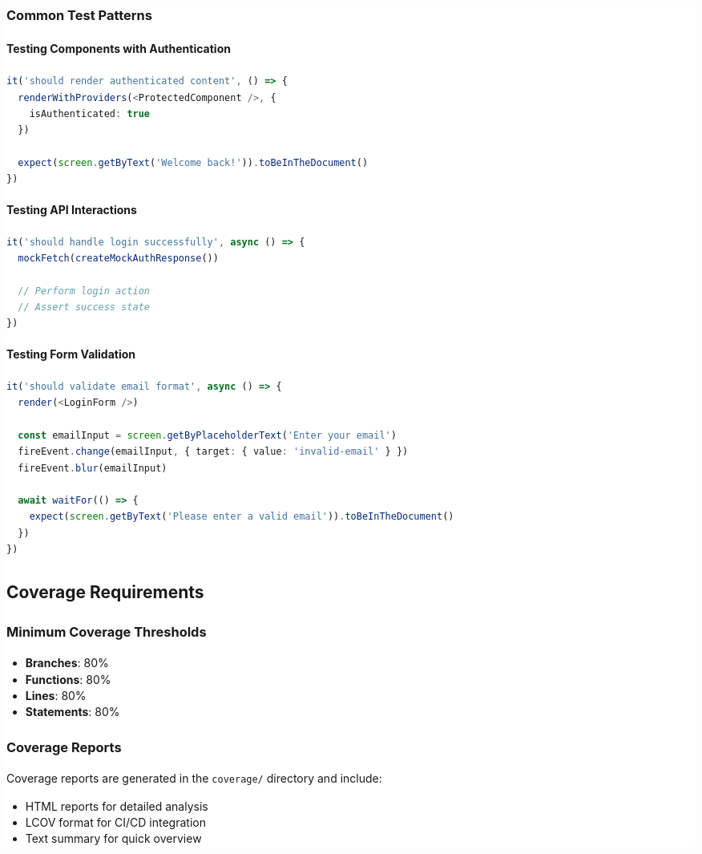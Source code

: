 ### Common Test Patterns

#### Testing Components with Authentication

```typescript
it('should render authenticated content', () => {
  renderWithProviders(<ProtectedComponent />, {
    isAuthenticated: true
  })

  expect(screen.getByText('Welcome back!')).toBeInTheDocument()
})
```

#### Testing API Interactions

```typescript
it('should handle login successfully', async () => {
  mockFetch(createMockAuthResponse())

  // Perform login action
  // Assert success state
})
```

#### Testing Form Validation

```typescript
it('should validate email format', async () => {
  render(<LoginForm />)

  const emailInput = screen.getByPlaceholderText('Enter your email')
  fireEvent.change(emailInput, { target: { value: 'invalid-email' } })
  fireEvent.blur(emailInput)

  await waitFor(() => {
    expect(screen.getByText('Please enter a valid email')).toBeInTheDocument()
  })
})
```

## Coverage Requirements

### Minimum Coverage Thresholds

- **Branches**: 80%
- **Functions**: 80%
- **Lines**: 80%
- **Statements**: 80%

### Coverage Reports

Coverage reports are generated in the `coverage/` directory and include:
- HTML reports for detailed analysis
- LCOV format for CI/CD integration
- Text summary for quick overview

